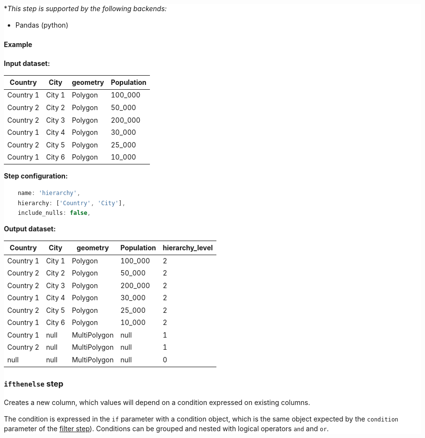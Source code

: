 **This step is supported by the following backends:*

- Pandas (python)

#### Example

**Input dataset:**

| Country   | City   | geometry | Population |
|-----------|--------|----------|------------|
| Country 1 | City 1 | Polygon  | 100_000    |
| Country 2 | City 2 | Polygon  | 50_000     |
| Country 2 | City 3 | Polygon  | 200_000    |
| Country 1 | City 4 | Polygon  | 30_000     |
| Country 2 | City 5 | Polygon  | 25_000     |
| Country 1 | City 6 | Polygon  | 10_000     |

**Step configuration:**

```javascript
    name: 'hierarchy',
    hierarchy: ['Country', 'City'],
    include_nulls: false,
```

**Output dataset:**

| Country   | City   | geometry     | Population | hierarchy_level |
|-----------|--------|--------------|------------|-----------------|
| Country 1 | City 1 | Polygon      | 100_000    | 2               |
| Country 2 | City 2 | Polygon      | 50_000     | 2               |
| Country 2 | City 3 | Polygon      | 200_000    | 2               |
| Country 1 | City 4 | Polygon      | 30_000     | 2               |
| Country 2 | City 5 | Polygon      | 25_000     | 2               |
| Country 1 | City 6 | Polygon      | 10_000     | 2               |
| Country 1 | null   | MultiPolygon | null       | 1               |
| Country 2 | null   | MultiPolygon | null       | 1               |
| null      | null   | MultiPolygon | null       | 0               |

### `ifthenelse` step

Creates a new column, which values will depend on a condition expressed on
existing columns.

The condition is expressed in the `if` parameter with a condition object, which
is the same object expected by the `condition` parameter of the
[filter step](#filter-step)). Conditions can be grouped and nested with logical
operators `and` and `or`.
